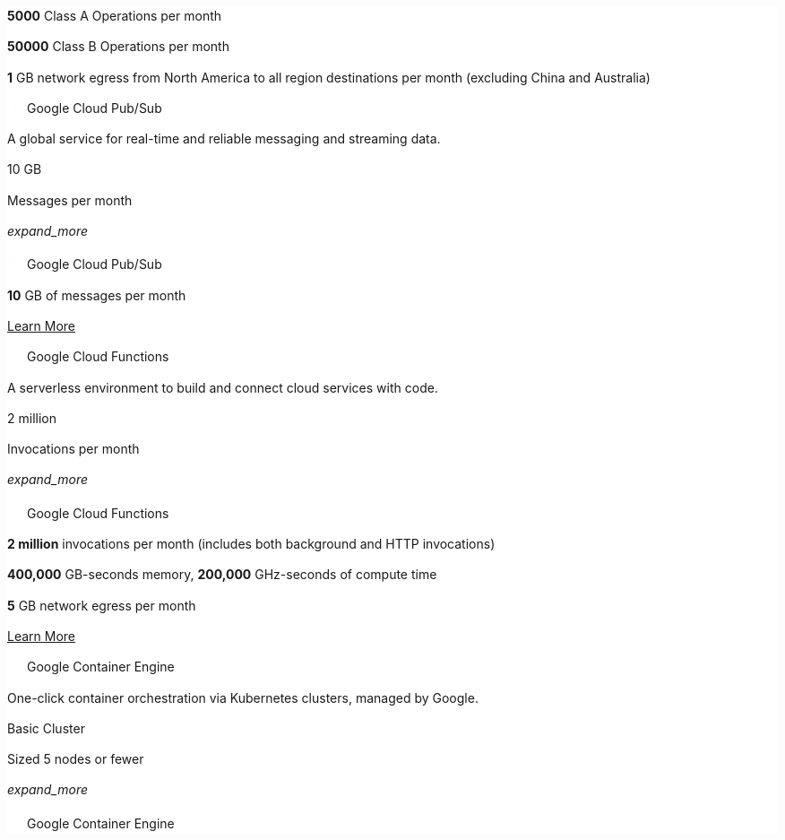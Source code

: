 **5000** Class A Operations per month

**50000** Class B Operations per month

**1** GB network egress from North America to all region destinations per month (excluding China and Australia)

 ![](../_resources/5f2187b79f58fb43c38eac586633c129.png)  Google Cloud Pub/Sub

A global service for real-time and reliable messaging and streaming data.

10 GB

Messages per month

 *expand_more*

 ![](../_resources/9d6511d081ac60b8ea793f5b3def7d6f.png)  Google Cloud Pub/Sub

**10** GB of messages per month

 [Learn More](https://cloud.google.com/pubsub/pricing)

 ![](../_resources/d5c9b26d1bcbc0208d3c6ee70e102a0a.png)  Google Cloud Functions

A serverless environment to build and connect cloud services with code.

2 million

Invocations per month

 *expand_more*

 ![](../_resources/eb33a31617a9e77eb6babd665bcc712d.png)  Google Cloud Functions

**2 million** invocations per month (includes both background and HTTP invocations)

**400,000** GB-seconds memory, **200,000** GHz-seconds of compute time

**5** GB network egress per month

 [Learn More](https://cloud.google.com/functions/pricing)

 ![](../_resources/7a44007b4d5c219a7430b39ee951d719.png)  Google Container Engine

One-click container orchestration via Kubernetes clusters, managed by Google.

Basic Cluster

Sized 5 nodes or fewer

 *expand_more*

 ![](../_resources/ecbe8e184ab5903be78d88bee1b4d70d.png)  Google Container Engine
